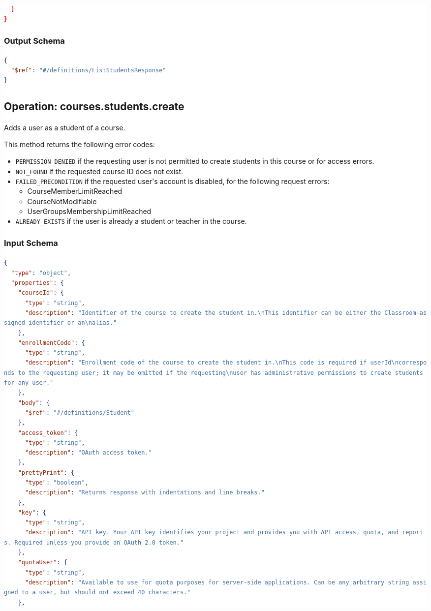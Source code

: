 ```json
  ]
}
```
### Output Schema
```json
{
  "$ref": "#/definitions/ListStudentsResponse"
}
```
## Operation: courses.students.create
Adds a user as a student of a course.

This method returns the following error codes:

* `PERMISSION_DENIED` if the requesting user is not permitted to create
students in this course or for access errors.
* `NOT_FOUND` if the requested course ID does not exist.
* `FAILED_PRECONDITION` if the requested user's account is disabled,
for the following request errors:
    * CourseMemberLimitReached
    * CourseNotModifiable
    * UserGroupsMembershipLimitReached
* `ALREADY_EXISTS` if the user is already a student or teacher in the
course.

### Input Schema
```json
{
  "type": "object",
  "properties": {
    "courseId": {
      "type": "string",
      "description": "Identifier of the course to create the student in.\nThis identifier can be either the Classroom-assigned identifier or an\nalias."
    },
    "enrollmentCode": {
      "type": "string",
      "description": "Enrollment code of the course to create the student in.\nThis code is required if userId\ncorresponds to the requesting user; it may be omitted if the requesting\nuser has administrative permissions to create students for any user."
    },
    "body": {
      "$ref": "#/definitions/Student"
    },
    "access_token": {
      "type": "string",
      "description": "OAuth access token."
    },
    "prettyPrint": {
      "type": "boolean",
      "description": "Returns response with indentations and line breaks."
    },
    "key": {
      "type": "string",
      "description": "API key. Your API key identifies your project and provides you with API access, quota, and reports. Required unless you provide an OAuth 2.0 token."
    },
    "quotaUser": {
      "type": "string",
      "description": "Available to use for quota purposes for server-side applications. Can be any arbitrary string assigned to a user, but should not exceed 40 characters."
    },
```